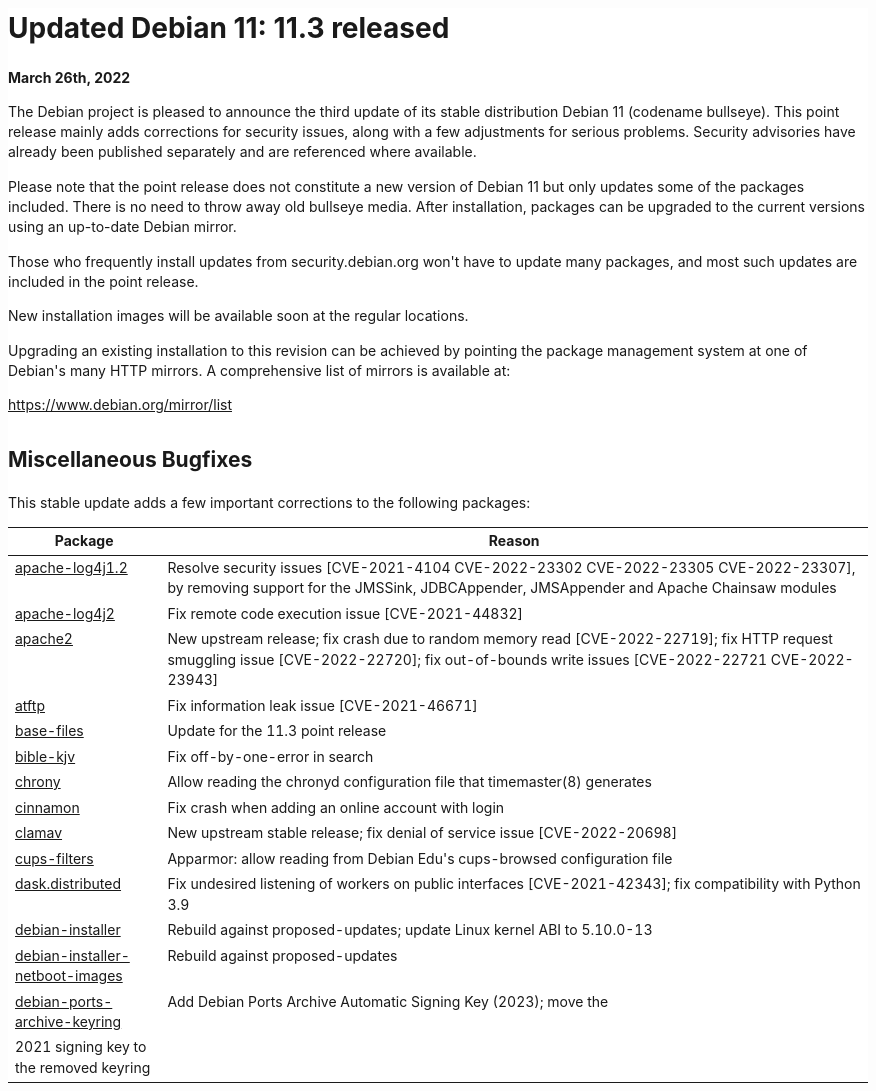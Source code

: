 
Updated Debian 11: 11.3 released
================================


**March 26th, 2022**


The Debian project is pleased to announce the third update of its
stable distribution Debian 11 (codename bullseye).
This point release mainly adds corrections for security issues,
along with a few adjustments for serious problems. Security advisories
have already been published separately and are referenced where available.


Please note that the point release does not constitute a new version of Debian
11 but only updates some of the packages included. There is
no need to throw away old bullseye media. After installation,
packages can be upgraded to the current versions using an up-to-date Debian
mirror.


Those who frequently install updates from security.debian.org won't have
to update many packages, and most such updates are
included in the point release.


New installation images will be available soon at the regular locations.


Upgrading an existing installation to this revision can be achieved by
pointing the package management system at one of Debian's many HTTP mirrors.
A comprehensive list of mirrors is available at:



<https://www.debian.org/mirror/list>

Miscellaneous Bugfixes
----------------------


This stable update adds a few important corrections to the following packages:




| Package | Reason |
| --- | --- |
| [apache-log4j1.2](https://packages.debian.org/src:apache-log4j1.2) | Resolve security issues [CVE-2021-4104 CVE-2022-23302 CVE-2022-23305 CVE-2022-23307], by removing support for the JMSSink, JDBCAppender, JMSAppender and Apache Chainsaw modules |
| [apache-log4j2](https://packages.debian.org/src:apache-log4j2) | Fix remote code execution issue [CVE-2021-44832] |
| [apache2](https://packages.debian.org/src:apache2) | New upstream release; fix crash due to random memory read [CVE-2022-22719]; fix HTTP request smuggling issue [CVE-2022-22720]; fix out-of-bounds write issues [CVE-2022-22721 CVE-2022-23943] |
| [atftp](https://packages.debian.org/src:atftp) | Fix information leak issue [CVE-2021-46671] |
| [base-files](https://packages.debian.org/src:base-files) | Update for the 11.3 point release |
| [bible-kjv](https://packages.debian.org/src:bible-kjv) | Fix off-by-one-error in search |
| [chrony](https://packages.debian.org/src:chrony) | Allow reading the chronyd configuration file that timemaster(8) generates |
| [cinnamon](https://packages.debian.org/src:cinnamon) | Fix crash when adding an online account with login |
| [clamav](https://packages.debian.org/src:clamav) | New upstream stable release; fix denial of service issue [CVE-2022-20698] |
| [cups-filters](https://packages.debian.org/src:cups-filters) | Apparmor: allow reading from Debian Edu's cups-browsed configuration file |
| [dask.distributed](https://packages.debian.org/src:dask.distributed) | Fix undesired listening of workers on public interfaces [CVE-2021-42343]; fix compatibility with Python 3.9 |
| [debian-installer](https://packages.debian.org/src:debian-installer) | Rebuild against proposed-updates; update Linux kernel ABI to 5.10.0-13 |
| [debian-installer-netboot-images](https://packages.debian.org/src:debian-installer-netboot-images) | Rebuild against proposed-updates |
| [debian-ports-archive-keyring](https://packages.debian.org/src:debian-ports-archive-keyring) | Add Debian Ports Archive Automatic Signing Key (2023); move the
2021 signing key to the removed keyring |